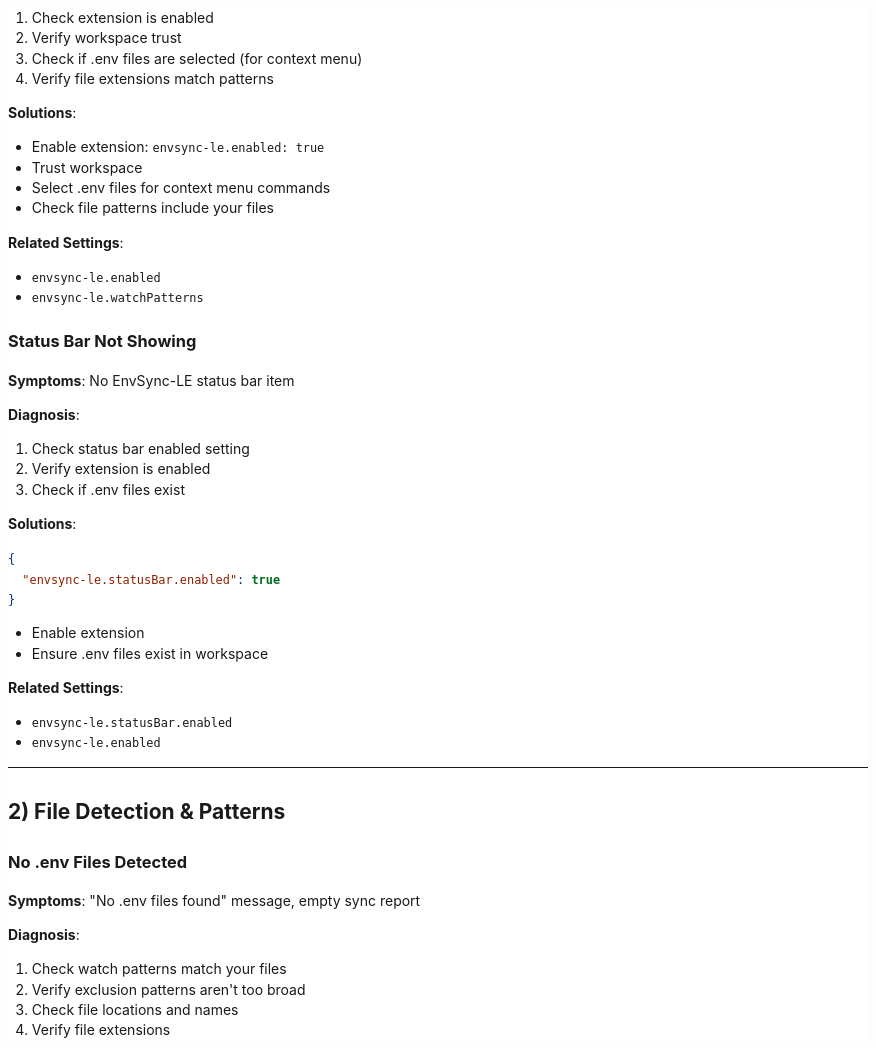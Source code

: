 1. Check extension is enabled
2. Verify workspace trust
3. Check if .env files are selected (for context menu)
4. Verify file extensions match patterns

**Solutions**:

- Enable extension: `envsync-le.enabled: true`
- Trust workspace
- Select .env files for context menu commands
- Check file patterns include your files

**Related Settings**:

- `envsync-le.enabled`
- `envsync-le.watchPatterns`

### Status Bar Not Showing

**Symptoms**: No EnvSync-LE status bar item

**Diagnosis**:

1. Check status bar enabled setting
2. Verify extension is enabled
3. Check if .env files exist

**Solutions**:

```json
{
  "envsync-le.statusBar.enabled": true
}
```

- Enable extension
- Ensure .env files exist in workspace

**Related Settings**:

- `envsync-le.statusBar.enabled`
- `envsync-le.enabled`

---

## 2) File Detection & Patterns

### No .env Files Detected

**Symptoms**: "No .env files found" message, empty sync report

**Diagnosis**:

1. Check watch patterns match your files
2. Verify exclusion patterns aren't too broad
3. Check file locations and names
4. Verify file extensions

